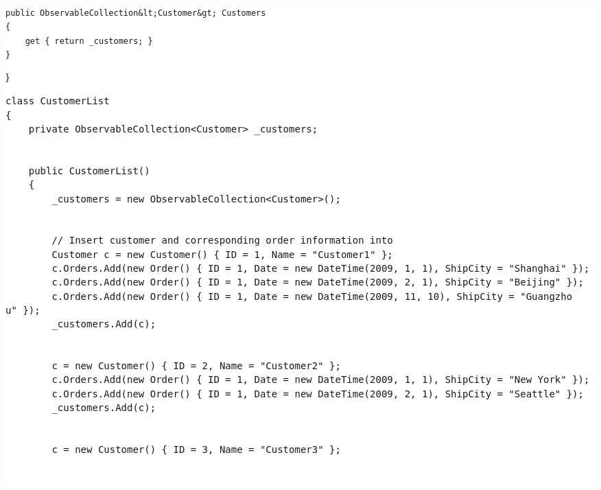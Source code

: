     public ObservableCollection&lt;Customer&gt; Customers
    {
        get { return _customers; }
    }
}

</pre>
<div class="preview">
<pre class="csharp"><span class="cs__keyword">class</span>&nbsp;CustomerList&nbsp;
{&nbsp;
&nbsp;&nbsp;&nbsp;&nbsp;<span class="cs__keyword">private</span>&nbsp;ObservableCollection&lt;Customer&gt;&nbsp;_customers;&nbsp;
&nbsp;
&nbsp;
&nbsp;&nbsp;&nbsp;&nbsp;<span class="cs__keyword">public</span>&nbsp;CustomerList()&nbsp;
&nbsp;&nbsp;&nbsp;&nbsp;{&nbsp;
&nbsp;&nbsp;&nbsp;&nbsp;&nbsp;&nbsp;&nbsp;&nbsp;_customers&nbsp;=&nbsp;<span class="cs__keyword">new</span>&nbsp;ObservableCollection&lt;Customer&gt;();&nbsp;
&nbsp;
&nbsp;
&nbsp;&nbsp;&nbsp;&nbsp;&nbsp;&nbsp;&nbsp;&nbsp;<span class="cs__com">//&nbsp;Insert&nbsp;customer&nbsp;and&nbsp;corresponding&nbsp;order&nbsp;information&nbsp;into</span>&nbsp;
&nbsp;&nbsp;&nbsp;&nbsp;&nbsp;&nbsp;&nbsp;&nbsp;Customer&nbsp;c&nbsp;=&nbsp;<span class="cs__keyword">new</span>&nbsp;Customer()&nbsp;{&nbsp;ID&nbsp;=&nbsp;<span class="cs__number">1</span>,&nbsp;Name&nbsp;=&nbsp;<span class="cs__string">&quot;Customer1&quot;</span>&nbsp;};&nbsp;
&nbsp;&nbsp;&nbsp;&nbsp;&nbsp;&nbsp;&nbsp;&nbsp;c.Orders.Add(<span class="cs__keyword">new</span>&nbsp;Order()&nbsp;{&nbsp;ID&nbsp;=&nbsp;<span class="cs__number">1</span>,&nbsp;Date&nbsp;=&nbsp;<span class="cs__keyword">new</span>&nbsp;DateTime(<span class="cs__number">2009</span>,&nbsp;<span class="cs__number">1</span>,&nbsp;<span class="cs__number">1</span>),&nbsp;ShipCity&nbsp;=&nbsp;<span class="cs__string">&quot;Shanghai&quot;</span>&nbsp;});&nbsp;
&nbsp;&nbsp;&nbsp;&nbsp;&nbsp;&nbsp;&nbsp;&nbsp;c.Orders.Add(<span class="cs__keyword">new</span>&nbsp;Order()&nbsp;{&nbsp;ID&nbsp;=&nbsp;<span class="cs__number">1</span>,&nbsp;Date&nbsp;=&nbsp;<span class="cs__keyword">new</span>&nbsp;DateTime(<span class="cs__number">2009</span>,&nbsp;<span class="cs__number">2</span>,&nbsp;<span class="cs__number">1</span>),&nbsp;ShipCity&nbsp;=&nbsp;<span class="cs__string">&quot;Beijing&quot;</span>&nbsp;});&nbsp;
&nbsp;&nbsp;&nbsp;&nbsp;&nbsp;&nbsp;&nbsp;&nbsp;c.Orders.Add(<span class="cs__keyword">new</span>&nbsp;Order()&nbsp;{&nbsp;ID&nbsp;=&nbsp;<span class="cs__number">1</span>,&nbsp;Date&nbsp;=&nbsp;<span class="cs__keyword">new</span>&nbsp;DateTime(<span class="cs__number">2009</span>,&nbsp;<span class="cs__number">11</span>,&nbsp;<span class="cs__number">10</span>),&nbsp;ShipCity&nbsp;=&nbsp;<span class="cs__string">&quot;Guangzhou&quot;</span>&nbsp;});&nbsp;
&nbsp;&nbsp;&nbsp;&nbsp;&nbsp;&nbsp;&nbsp;&nbsp;_customers.Add(c);&nbsp;
&nbsp;
&nbsp;
&nbsp;&nbsp;&nbsp;&nbsp;&nbsp;&nbsp;&nbsp;&nbsp;c&nbsp;=&nbsp;<span class="cs__keyword">new</span>&nbsp;Customer()&nbsp;{&nbsp;ID&nbsp;=&nbsp;<span class="cs__number">2</span>,&nbsp;Name&nbsp;=&nbsp;<span class="cs__string">&quot;Customer2&quot;</span>&nbsp;};&nbsp;
&nbsp;&nbsp;&nbsp;&nbsp;&nbsp;&nbsp;&nbsp;&nbsp;c.Orders.Add(<span class="cs__keyword">new</span>&nbsp;Order()&nbsp;{&nbsp;ID&nbsp;=&nbsp;<span class="cs__number">1</span>,&nbsp;Date&nbsp;=&nbsp;<span class="cs__keyword">new</span>&nbsp;DateTime(<span class="cs__number">2009</span>,&nbsp;<span class="cs__number">1</span>,&nbsp;<span class="cs__number">1</span>),&nbsp;ShipCity&nbsp;=&nbsp;<span class="cs__string">&quot;New&nbsp;York&quot;</span>&nbsp;});&nbsp;
&nbsp;&nbsp;&nbsp;&nbsp;&nbsp;&nbsp;&nbsp;&nbsp;c.Orders.Add(<span class="cs__keyword">new</span>&nbsp;Order()&nbsp;{&nbsp;ID&nbsp;=&nbsp;<span class="cs__number">1</span>,&nbsp;Date&nbsp;=&nbsp;<span class="cs__keyword">new</span>&nbsp;DateTime(<span class="cs__number">2009</span>,&nbsp;<span class="cs__number">2</span>,&nbsp;<span class="cs__number">1</span>),&nbsp;ShipCity&nbsp;=&nbsp;<span class="cs__string">&quot;Seattle&quot;</span>&nbsp;});&nbsp;
&nbsp;&nbsp;&nbsp;&nbsp;&nbsp;&nbsp;&nbsp;&nbsp;_customers.Add(c);&nbsp;
&nbsp;
&nbsp;
&nbsp;&nbsp;&nbsp;&nbsp;&nbsp;&nbsp;&nbsp;&nbsp;c&nbsp;=&nbsp;<span class="cs__keyword">new</span>&nbsp;Customer()&nbsp;{&nbsp;ID&nbsp;=&nbsp;<span class="cs__number">3</span>,&nbsp;Name&nbsp;=&nbsp;<span class="cs__string">&quot;Customer3&quot;</span>&nbsp;};&nbsp;